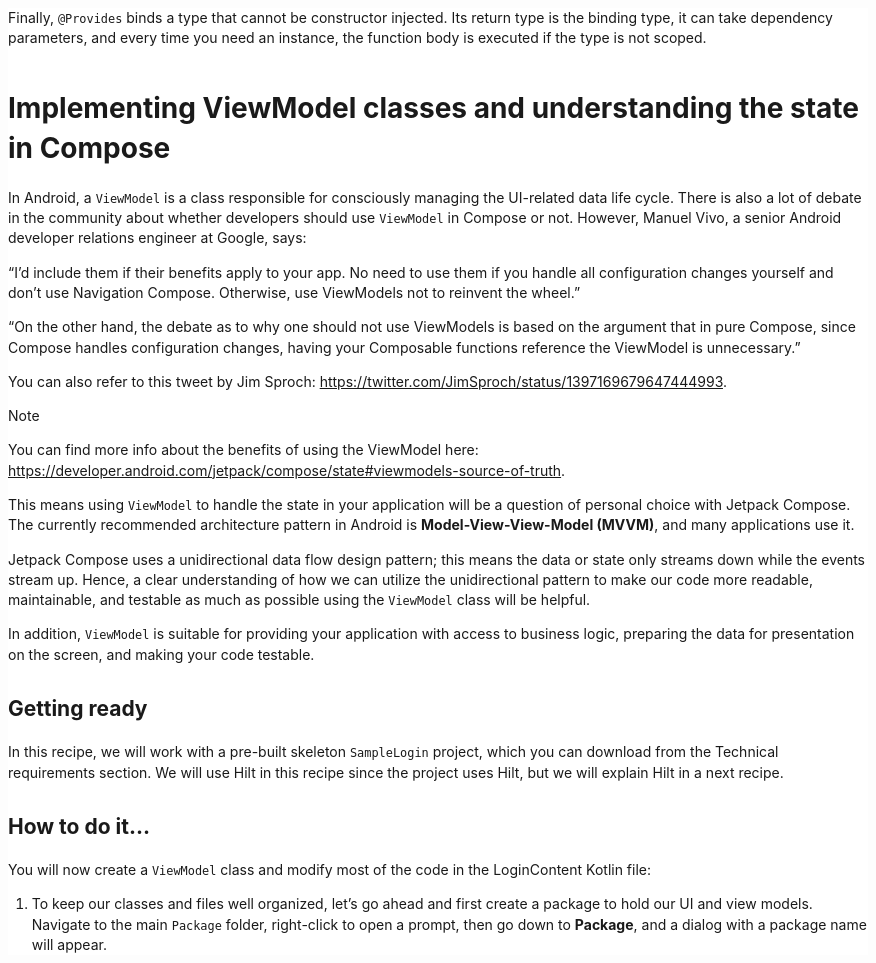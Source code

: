 Finally, `@Provides` binds a type that cannot be constructor injected. Its return type is the binding type, it can take dependency parameters, and every time you need an instance, the function body is executed if the type is not scoped.


# Implementing ViewModel classes and understanding the state in Compose

In Android, a `ViewModel` is a class responsible for consciously managing the UI-related data life cycle. There is also a lot of debate in the community about whether developers should use `ViewModel` in Compose or not. However, Manuel Vivo, a senior Android developer relations engineer at Google, says:

“I’d include them if their benefits apply to your app. No need to use them if you handle all configuration changes yourself and don’t use Navigation Compose. Otherwise, use ViewModels not to reinvent the wheel.”

“On the other hand, the debate as to why one should not use ViewModels is based on the argument that in pure Compose, since Compose handles configuration changes, having your Composable functions reference the ViewModel is unnecessary.”

You can also refer to this tweet by Jim Sproch: https://twitter.com/JimSproch/status/1397169679647444993.

Note

You can find more info about the benefits of using the ViewModel here: https://developer.android.com/jetpack/compose/state#viewmodels-source-of-truth.

This means using `ViewModel` to handle the state in your application will be a question of personal choice with Jetpack Compose. The currently recommended architecture pattern in Android is **Model-View-View-Model (MVVM)**, and many applications use it.

Jetpack Compose uses a unidirectional data flow design pattern; this means the data or state only streams down while the events stream up. Hence, a clear understanding of how we can utilize the unidirectional pattern to make our code more readable, maintainable, and testable as much as possible using the `ViewModel` class will be helpful.

In addition, `ViewModel` is suitable for providing your application with access to business logic, preparing the data for presentation on the screen, and making your code testable.


## Getting ready

In this recipe, we will work with a pre-built skeleton `SampleLogin` project, which you can download from the Technical requirements section. We will use Hilt in this recipe since the project uses Hilt, but we will explain Hilt in a next recipe.


## How to do it…

You will now create a `ViewModel` class and modify most of the code in the LoginContent Kotlin file:

1. To keep our classes and files well organized, let’s go ahead and first create a package to hold our UI and view models. Navigate to the main `Package` folder, right-click to open a prompt, then go down to **Package**, and a dialog with a package name will appear.
